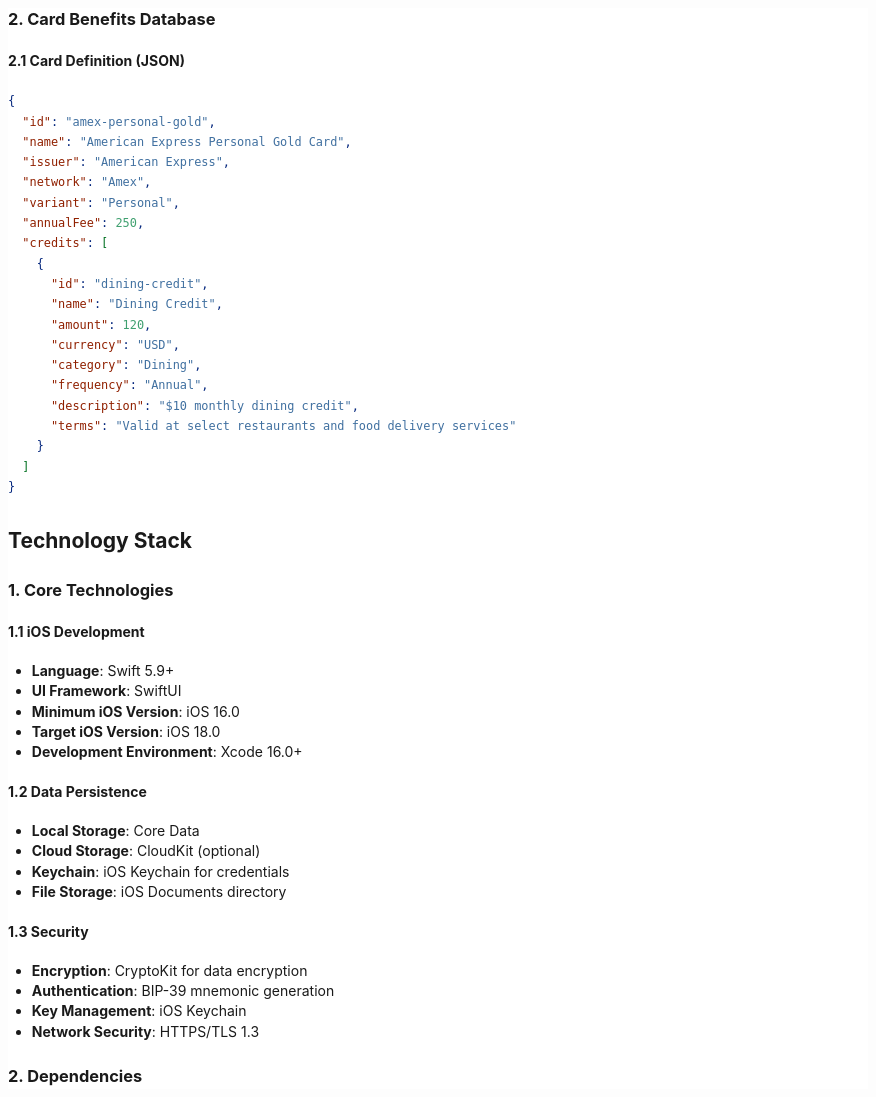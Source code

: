 ### 2. **Card Benefits Database**

#### 2.1 Card Definition (JSON)
```json
{
  "id": "amex-personal-gold",
  "name": "American Express Personal Gold Card",
  "issuer": "American Express",
  "network": "Amex",
  "variant": "Personal",
  "annualFee": 250,
  "credits": [
    {
      "id": "dining-credit",
      "name": "Dining Credit",
      "amount": 120,
      "currency": "USD",
      "category": "Dining",
      "frequency": "Annual",
      "description": "$10 monthly dining credit",
      "terms": "Valid at select restaurants and food delivery services"
    }
  ]
}
```

## Technology Stack

### 1. **Core Technologies**

#### 1.1 iOS Development
- **Language**: Swift 5.9+
- **UI Framework**: SwiftUI
- **Minimum iOS Version**: iOS 16.0
- **Target iOS Version**: iOS 18.0
- **Development Environment**: Xcode 16.0+

#### 1.2 Data Persistence
- **Local Storage**: Core Data
- **Cloud Storage**: CloudKit (optional)
- **Keychain**: iOS Keychain for credentials
- **File Storage**: iOS Documents directory

#### 1.3 Security
- **Encryption**: CryptoKit for data encryption
- **Authentication**: BIP-39 mnemonic generation
- **Key Management**: iOS Keychain
- **Network Security**: HTTPS/TLS 1.3

### 2. **Dependencies**
